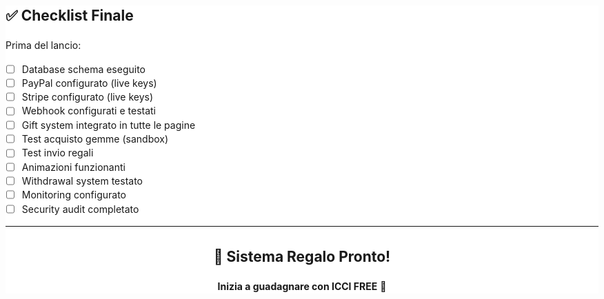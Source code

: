 
## ✅ Checklist Finale

Prima del lancio:

- [ ] Database schema eseguito
- [ ] PayPal configurato (live keys)
- [ ] Stripe configurato (live keys)
- [ ] Webhook configurati e testati
- [ ] Gift system integrato in tutte le pagine
- [ ] Test acquisto gemme (sandbox)
- [ ] Test invio regali
- [ ] Animazioni funzionanti
- [ ] Withdrawal system testato
- [ ] Monitoring configurato
- [ ] Security audit completato

---

<div align="center">

## 🎉 Sistema Regalo Pronto!

**Inizia a guadagnare con ICCI FREE** 💎

</div>
